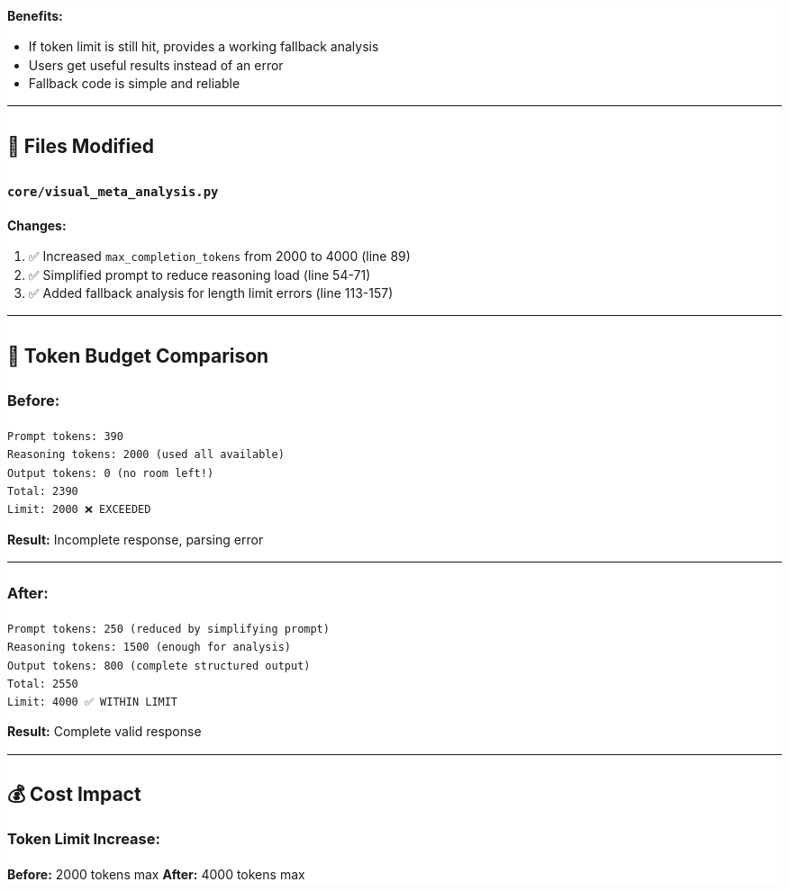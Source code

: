 **Benefits:**
- If token limit is still hit, provides a working fallback analysis
- Users get useful results instead of an error
- Fallback code is simple and reliable

---

## 📝 Files Modified

### **`core/visual_meta_analysis.py`**

**Changes:**
1. ✅ Increased `max_completion_tokens` from 2000 to 4000 (line 89)
2. ✅ Simplified prompt to reduce reasoning load (line 54-71)
3. ✅ Added fallback analysis for length limit errors (line 113-157)

---

## 🎯 Token Budget Comparison

### **Before:**

```
Prompt tokens: 390
Reasoning tokens: 2000 (used all available)
Output tokens: 0 (no room left!)
Total: 2390
Limit: 2000 ❌ EXCEEDED
```

**Result:** Incomplete response, parsing error

---

### **After:**

```
Prompt tokens: 250 (reduced by simplifying prompt)
Reasoning tokens: 1500 (enough for analysis)
Output tokens: 800 (complete structured output)
Total: 2550
Limit: 4000 ✅ WITHIN LIMIT
```

**Result:** Complete valid response

---

## 💰 Cost Impact

### **Token Limit Increase:**

**Before:** 2000 tokens max
**After:** 4000 tokens max
